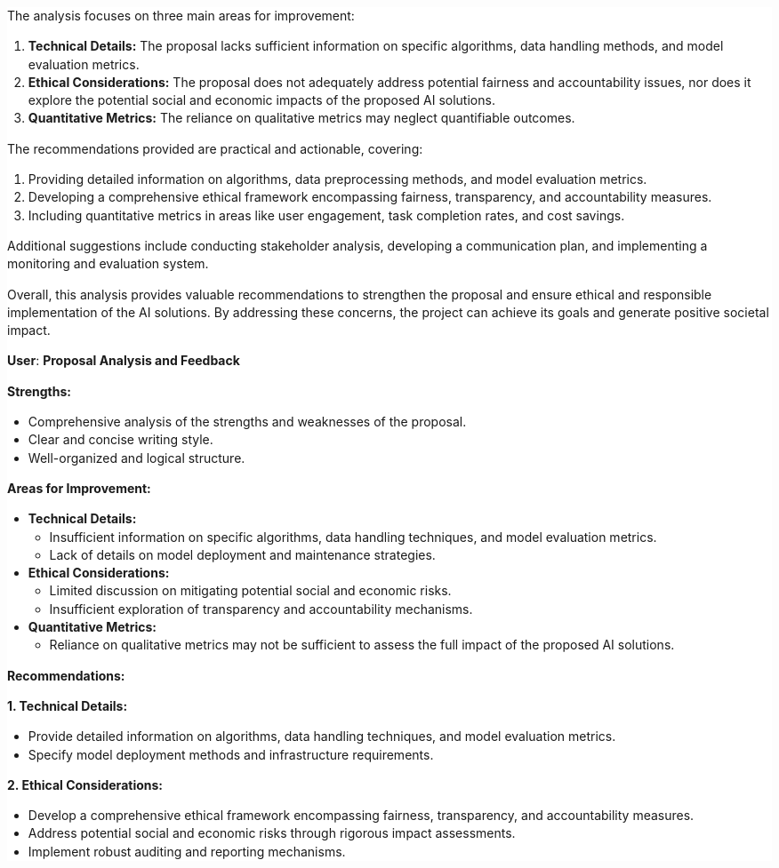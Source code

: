 The analysis focuses on three main areas for improvement:
1. **Technical Details:** The proposal lacks sufficient information on specific algorithms, data handling methods, and model evaluation metrics.
2. **Ethical Considerations:** The proposal does not adequately address potential fairness and accountability issues, nor does it explore the potential social and economic impacts of the proposed AI solutions.
3. **Quantitative Metrics:** The reliance on qualitative metrics may neglect quantifiable outcomes.

The recommendations provided are practical and actionable, covering:
1. Providing detailed information on algorithms, data preprocessing methods, and model evaluation metrics.
2. Developing a comprehensive ethical framework encompassing fairness, transparency, and accountability measures.
3. Including quantitative metrics in areas like user engagement, task completion rates, and cost savings.

Additional suggestions include conducting stakeholder analysis, developing a communication plan, and implementing a monitoring and evaluation system.

Overall, this analysis provides valuable recommendations to strengthen the proposal and ensure ethical and responsible implementation of the AI solutions. By addressing these concerns, the project can achieve its goals and generate positive societal impact.

**User**: **Proposal Analysis and Feedback**

**Strengths:**

* Comprehensive analysis of the strengths and weaknesses of the proposal.
* Clear and concise writing style.
* Well-organized and logical structure.

**Areas for Improvement:**

* **Technical Details:**
    * Insufficient information on specific algorithms, data handling techniques, and model evaluation metrics.
    * Lack of details on model deployment and maintenance strategies.
* **Ethical Considerations:**
    * Limited discussion on mitigating potential social and economic risks.
    * Insufficient exploration of transparency and accountability mechanisms.
* **Quantitative Metrics:**
    * Reliance on qualitative metrics may not be sufficient to assess the full impact of the proposed AI solutions.

**Recommendations:**

**1. Technical Details:**

* Provide detailed information on algorithms, data handling techniques, and model evaluation metrics.
* Specify model deployment methods and infrastructure requirements.

**2. Ethical Considerations:**

* Develop a comprehensive ethical framework encompassing fairness, transparency, and accountability measures.
* Address potential social and economic risks through rigorous impact assessments.
* Implement robust auditing and reporting mechanisms.

